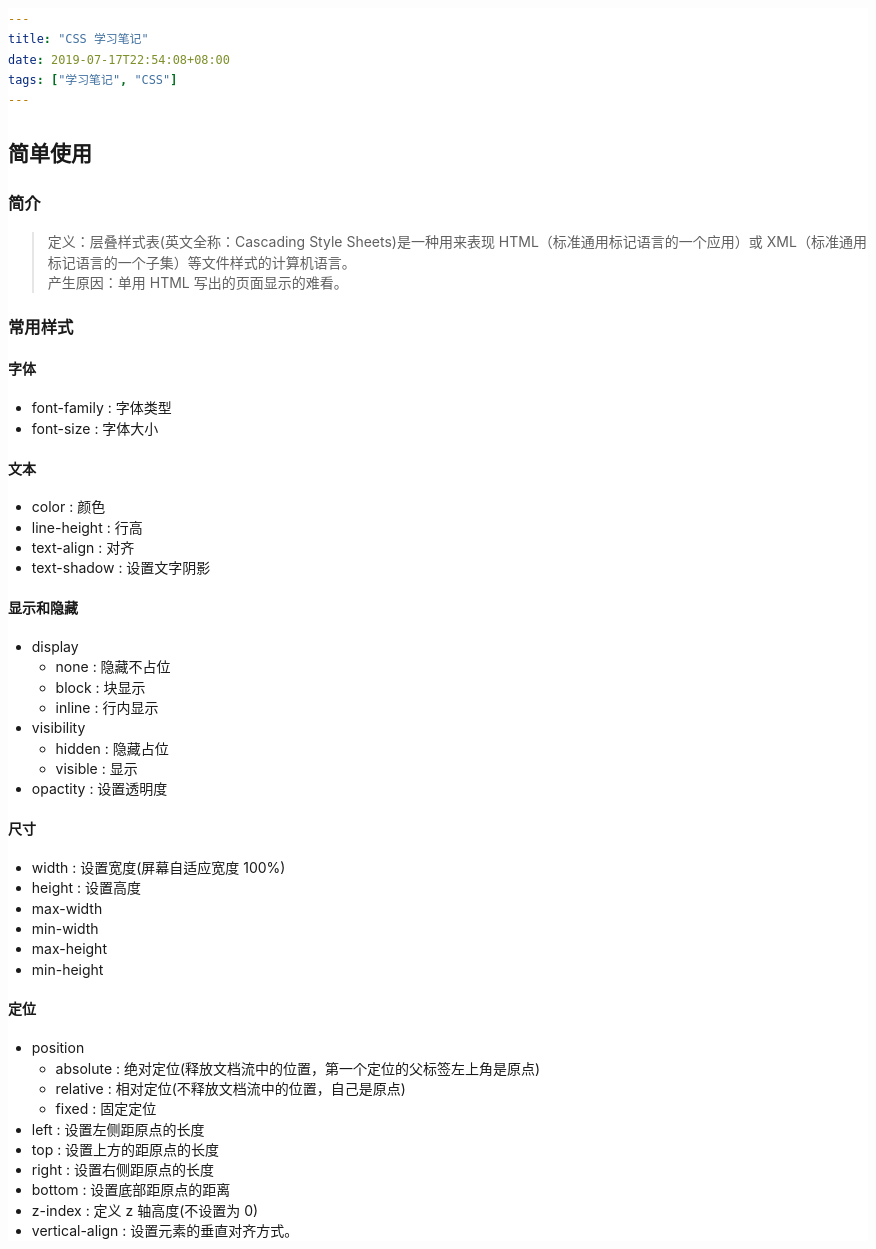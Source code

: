 ```yaml
---
title: "CSS 学习笔记"
date: 2019-07-17T22:54:08+08:00
tags: ["学习笔记", "CSS"]
---
```


## 简单使用

### 简介

> 定义：层叠样式表(英文全称：Cascading Style Sheets)是一种用来表现 HTML（标准通用标记语言的一个应用）或 XML（标准通用标记语言的一个子集）等文件样式的计算机语言。  
> 产生原因：单用 HTML 写出的页面显示的难看。

### 常用样式

#### 字体

- font-family : 字体类型
- font-size : 字体大小

#### 文本

- color : 颜色
- line-height : 行高
- text-align : 对齐
- text-shadow : 设置文字阴影

#### 显示和隐藏

- display
  - none : 隐藏不占位
  - block : 块显示
  - inline : 行内显示
- visibility
  - hidden : 隐藏占位
  - visible : 显示
- opactity : 设置透明度

#### 尺寸

- width : 设置宽度(屏幕自适应宽度 100%)
- height : 设置高度
- max-width
- min-width
- max-height
- min-height

#### 定位

- position
  - absolute : 绝对定位(释放文档流中的位置，第一个定位的父标签左上角是原点)
  - relative : 相对定位(不释放文档流中的位置，自己是原点)
  - fixed : 固定定位
- left : 设置左侧距原点的长度
- top : 设置上方的距原点的长度
- right : 设置右侧距原点的长度
- bottom : 设置底部距原点的距离
- z-index : 定义 z 轴高度(不设置为 0)
- vertical-align : 设置元素的垂直对齐方式。
